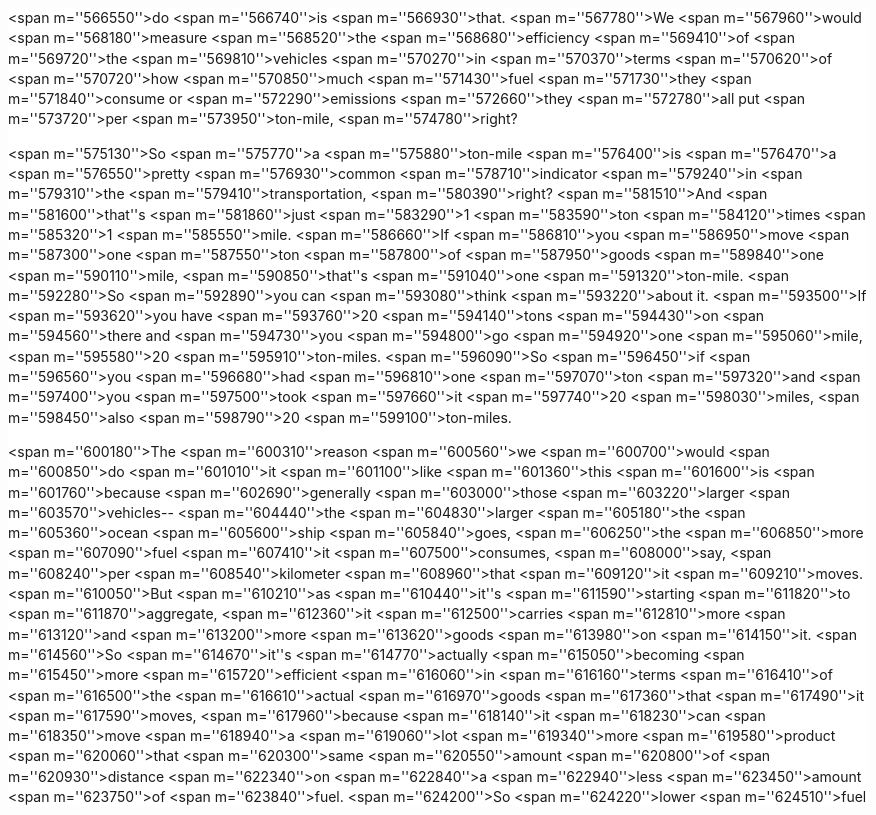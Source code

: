   <span m=''566550''>do</span> <span m=''566740''>is</span> <span m=''566930''>that.</span>
  <span m=''567780''>We</span> <span m=''567960''>would</span> <span m=''568180''>measure</span>
  <span m=''568520''>the</span> <span m=''568680''>efficiency</span> <span m=''569410''>of</span>
  <span m=''569720''>the</span> <span m=''569810''>vehicles</span> <span m=''570270''>in</span>
  <span m=''570370''>terms</span> <span m=''570620''>of</span> <span m=''570720''>how</span>
  <span m=''570850''>much</span> <span m=''571430''>fuel</span> <span m=''571730''>they</span>
  <span m=''571840''>consume or</span> <span m=''572290''>emissions</span> <span m=''572660''>they</span>
  <span m=''572780''>all put</span> <span m=''573720''>per</span> <span m=''573950''>ton-mile,</span>
  <span m=''574780''>right?</span> </p><p><span m=''575130''>So</span> <span m=''575770''>a</span>
  <span m=''575880''>ton-mile</span> <span m=''576400''>is</span> <span m=''576470''>a</span>
  <span m=''576550''>pretty</span> <span m=''576930''>common</span> <span m=''578710''>indicator</span>
  <span m=''579240''>in</span> <span m=''579310''>the</span> <span m=''579410''>transportation,</span>
  <span m=''580390''>right?</span> <span m=''581510''>And</span> <span m=''581600''>that''s</span>
  <span m=''581860''>just</span> <span m=''583290''>1</span> <span m=''583590''>ton</span>
  <span m=''584120''>times</span> <span m=''585320''>1</span> <span m=''585550''>mile.</span>
  <span m=''586660''>If</span> <span m=''586810''>you</span> <span m=''586950''>move</span>
  <span m=''587300''>one</span> <span m=''587550''>ton</span> <span m=''587800''>of</span>
  <span m=''587950''>goods</span> <span m=''589840''>one</span> <span m=''590110''>mile,</span>
  <span m=''590850''>that''s</span> <span m=''591040''>one</span> <span m=''591320''>ton-mile.</span>
  <span m=''592280''>So</span> <span m=''592890''>you can</span> <span m=''593080''>think</span>
  <span m=''593220''>about it.</span> <span m=''593500''>If</span> <span m=''593620''>you
  have</span> <span m=''593760''>20</span> <span m=''594140''>tons</span> <span m=''594430''>on</span>
  <span m=''594560''>there and</span> <span m=''594730''>you</span> <span m=''594800''>go</span>
  <span m=''594920''>one</span> <span m=''595060''>mile,</span> <span m=''595580''>20</span>
  <span m=''595910''>ton-miles.</span> <span m=''596090''>So</span> <span m=''596450''>if</span>
  <span m=''596560''>you</span> <span m=''596680''>had</span> <span m=''596810''>one</span>
  <span m=''597070''>ton</span> <span m=''597320''>and</span> <span m=''597400''>you</span>
  <span m=''597500''>took</span> <span m=''597660''>it</span> <span m=''597740''>20</span>
  <span m=''598030''>miles,</span> <span m=''598450''>also</span> <span m=''598790''>20</span>
  <span m=''599100''>ton-miles.</span> </p><p><span m=''600180''>The</span> <span
  m=''600310''>reason</span> <span m=''600560''>we</span> <span m=''600700''>would</span>
  <span m=''600850''>do</span> <span m=''601010''>it</span> <span m=''601100''>like</span>
  <span m=''601360''>this</span> <span m=''601600''>is</span> <span m=''601760''>because</span>
  <span m=''602690''>generally</span> <span m=''603000''>those</span> <span m=''603220''>larger</span>
  <span m=''603570''>vehicles--</span> <span m=''604440''>the</span> <span m=''604830''>larger</span>
  <span m=''605180''>the</span> <span m=''605360''>ocean</span> <span m=''605600''>ship</span>
  <span m=''605840''>goes,</span> <span m=''606250''>the</span> <span m=''606850''>more</span>
  <span m=''607090''>fuel</span> <span m=''607410''>it</span> <span m=''607500''>consumes,</span>
  <span m=''608000''>say,</span> <span m=''608240''>per</span> <span m=''608540''>kilometer</span>
  <span m=''608960''>that</span> <span m=''609120''>it</span> <span m=''609210''>moves.</span>
  <span m=''610050''>But</span> <span m=''610210''>as</span> <span m=''610440''>it''s</span>
  <span m=''611590''>starting</span> <span m=''611820''>to</span> <span m=''611870''>aggregate,</span>
  <span m=''612360''>it</span> <span m=''612500''>carries</span> <span m=''612810''>more</span>
  <span m=''613120''>and</span> <span m=''613200''>more</span> <span m=''613620''>goods</span>
  <span m=''613980''>on</span> <span m=''614150''>it.</span> <span m=''614560''>So</span>
  <span m=''614670''>it''s</span> <span m=''614770''>actually</span> <span m=''615050''>becoming</span>
  <span m=''615450''>more</span> <span m=''615720''>efficient</span> <span m=''616060''>in</span>
  <span m=''616160''>terms</span> <span m=''616410''>of</span> <span m=''616500''>the</span>
  <span m=''616610''>actual</span> <span m=''616970''>goods</span> <span m=''617360''>that</span>
  <span m=''617490''>it</span> <span m=''617590''>moves,</span> <span m=''617960''>because</span>
  <span m=''618140''>it</span> <span m=''618230''>can</span> <span m=''618350''>move</span>
  <span m=''618940''>a</span> <span m=''619060''>lot</span> <span m=''619340''>more</span>
  <span m=''619580''>product</span> <span m=''620060''>that</span> <span m=''620300''>same</span>
  <span m=''620550''>amount</span> <span m=''620800''>of</span> <span m=''620930''>distance</span>
  <span m=''622340''>on</span> <span m=''622840''>a</span> <span m=''622940''>less</span>
  <span m=''623450''>amount</span> <span m=''623750''>of</span> <span m=''623840''>fuel.</span>
  <span m=''624200''>So</span> <span m=''624220''>lower</span> <span m=''624510''>fuel</span>
